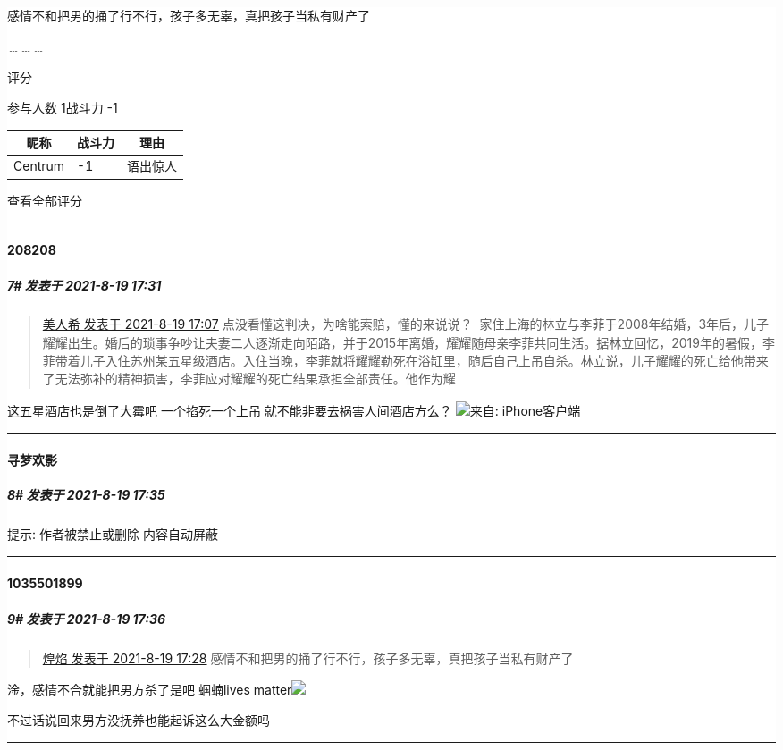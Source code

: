 感情不和把男的捅了行不行，孩子多无辜，真把孩子当私有财产了


﹍﹍﹍

评分


 参与人数 1战斗力 -1

|昵称|战斗力|理由|
|----|---|---|
| Centrum|-1|语出惊人|


查看全部评分


*****

####  208208  
##### 7#       发表于 2021-8-19 17:31


<blockquote><a href="httphttps://bbs.saraba1st.com/2b/forum.php?mod=redirect&amp;goto=findpost&amp;pid=52430285&amp;ptid=2021675" target="_blank"> 美人希 发表于 2021-8-19 17:07</a> 点没看懂这判决，为啥能索赔，懂的来说说？  家住上海的林立与李菲于2008年结婚，3年后，儿子耀耀出生。婚后的琐事争吵让夫妻二人逐渐走向陌路，并于2015年离婚，耀耀随母亲李菲共同生活。据林立回忆，2019年的暑假，李菲带着儿子入住苏州某五星级酒店。入住当晚，李菲就将耀耀勒死在浴缸里，随后自己上吊自杀。林立说，儿子耀耀的死亡给他带来了无法弥补的精神损害，李菲应对耀耀的死亡结果承担全部责任。他作为耀 </blockquote>
这五星酒店也是倒了大霉吧
一个掐死一个上吊
就不能非要去祸害人间酒店方么？
<img src="https://static.saraba1st.com/image/smiley/face2017/003.png" referrerpolicy="no-referrer">来自: iPhone客户端


*****

####  寻梦欢影  
##### 8#       发表于 2021-8-19 17:35

提示: 作者被禁止或删除 内容自动屏蔽


*****

####  1035501899  
##### 9#       发表于 2021-8-19 17:36


<blockquote><a href="httphttps://bbs.saraba1st.com/2b/forum.php?mod=redirect&amp;goto=findpost&amp;pid=52430526&amp;ptid=2021675" target="_blank">煌焰 发表于 2021-8-19 17:28</a>
感情不和把男的捅了行不行，孩子多无辜，真把孩子当私有财产了</blockquote>
淦，感情不合就能把男方杀了是吧
蝈蝻lives matter<img src="https://static.saraba1st.com/image/smiley/face2017/134.png" referrerpolicy="no-referrer">

不过话说回来男方没抚养也能起诉这么大金额吗


*****
